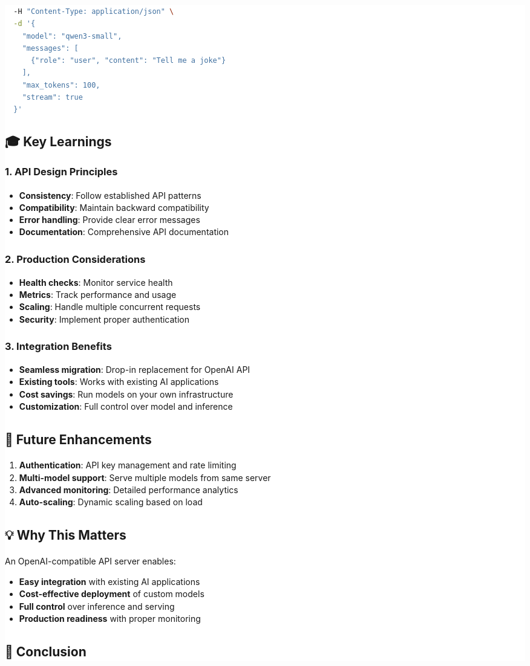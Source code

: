 ```bash
  -H "Content-Type: application/json" \
  -d '{
    "model": "qwen3-small",
    "messages": [
      {"role": "user", "content": "Tell me a joke"}
    ],
    "max_tokens": 100,
    "stream": true
  }'
```

## 🎓 Key Learnings

### 1. API Design Principles
- **Consistency**: Follow established API patterns
- **Compatibility**: Maintain backward compatibility
- **Error handling**: Provide clear error messages
- **Documentation**: Comprehensive API documentation

### 2. Production Considerations
- **Health checks**: Monitor service health
- **Metrics**: Track performance and usage
- **Scaling**: Handle multiple concurrent requests
- **Security**: Implement proper authentication

### 3. Integration Benefits
- **Seamless migration**: Drop-in replacement for OpenAI API
- **Existing tools**: Works with existing AI applications
- **Cost savings**: Run models on your own infrastructure
- **Customization**: Full control over model and inference

## 🔮 Future Enhancements

1. **Authentication**: API key management and rate limiting
2. **Multi-model support**: Serve multiple models from same server
3. **Advanced monitoring**: Detailed performance analytics
4. **Auto-scaling**: Dynamic scaling based on load

## 💡 Why This Matters

An OpenAI-compatible API server enables:

- **Easy integration** with existing AI applications
- **Cost-effective deployment** of custom models
- **Full control** over inference and serving
- **Production readiness** with proper monitoring

## 🎯 Conclusion
